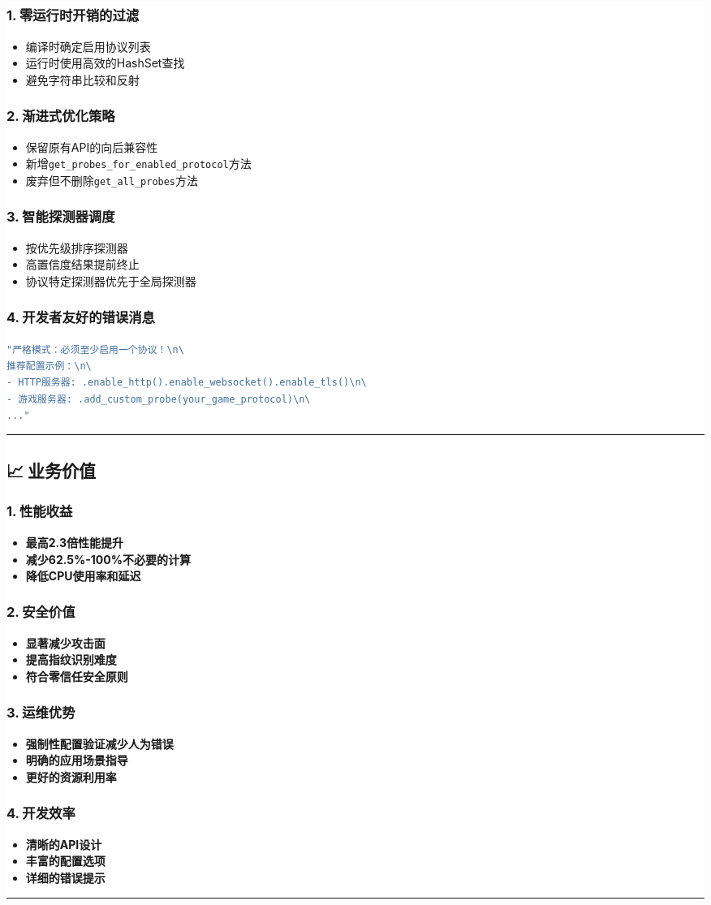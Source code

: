 ### 1. **零运行时开销的过滤**
- 编译时确定启用协议列表
- 运行时使用高效的HashSet查找
- 避免字符串比较和反射

### 2. **渐进式优化策略**
- 保留原有API的向后兼容性
- 新增`get_probes_for_enabled_protocol`方法
- 废弃但不删除`get_all_probes`方法

### 3. **智能探测器调度**
- 按优先级排序探测器
- 高置信度结果提前终止
- 协议特定探测器优先于全局探测器

### 4. **开发者友好的错误消息**
```rust
"严格模式：必须至少启用一个协议！\n\
推荐配置示例：\n\
- HTTP服务器: .enable_http().enable_websocket().enable_tls()\n\
- 游戏服务器: .add_custom_probe(your_game_protocol)\n\
..."
```

---

## 📈 业务价值

### 1. **性能收益**
- **最高2.3倍性能提升**
- **减少62.5%-100%不必要的计算**
- **降低CPU使用率和延迟**

### 2. **安全价值**
- **显著减少攻击面**
- **提高指纹识别难度**
- **符合零信任安全原则**

### 3. **运维优势**
- **强制性配置验证减少人为错误**
- **明确的应用场景指导**
- **更好的资源利用率**

### 4. **开发效率**
- **清晰的API设计**
- **丰富的配置选项**
- **详细的错误提示**

---
